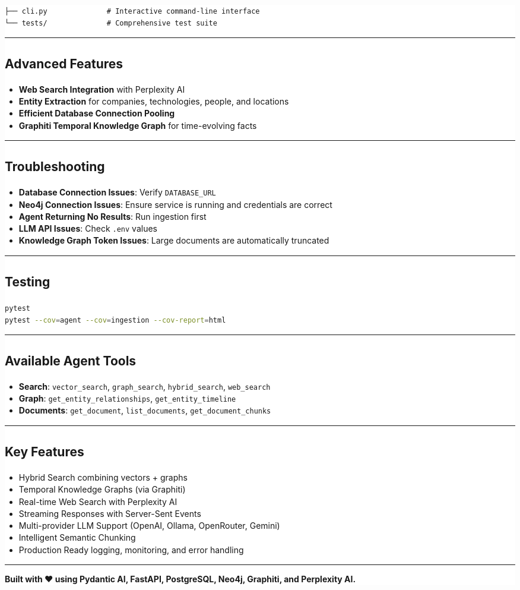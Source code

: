 ```
├── cli.py              # Interactive command-line interface
└── tests/              # Comprehensive test suite
```

***

## Advanced Features

- **Web Search Integration** with Perplexity AI  
- **Entity Extraction** for companies, technologies, people, and locations  
- **Efficient Database Connection Pooling**  
- **Graphiti Temporal Knowledge Graph** for time-evolving facts  

***

## Troubleshooting

- **Database Connection Issues**: Verify `DATABASE_URL`  
- **Neo4j Connection Issues**: Ensure service is running and credentials are correct  
- **Agent Returning No Results**: Run ingestion first  
- **LLM API Issues**: Check `.env` values  
- **Knowledge Graph Token Issues**: Large documents are automatically truncated  

***

## Testing

```bash
pytest
pytest --cov=agent --cov=ingestion --cov-report=html
```

***

## Available Agent Tools

- **Search**: `vector_search`, `graph_search`, `hybrid_search`, `web_search`  
- **Graph**: `get_entity_relationships`, `get_entity_timeline`  
- **Documents**: `get_document`, `list_documents`, `get_document_chunks`  

***

## Key Features

- Hybrid Search combining vectors + graphs  
- Temporal Knowledge Graphs (via Graphiti)  
- Real-time Web Search with Perplexity AI  
- Streaming Responses with Server-Sent Events  
- Multi-provider LLM Support (OpenAI, Ollama, OpenRouter, Gemini)  
- Intelligent Semantic Chunking  
- Production Ready logging, monitoring, and error handling  

***

**Built with ❤️ using Pydantic AI, FastAPI, PostgreSQL, Neo4j, Graphiti, and Perplexity AI.**